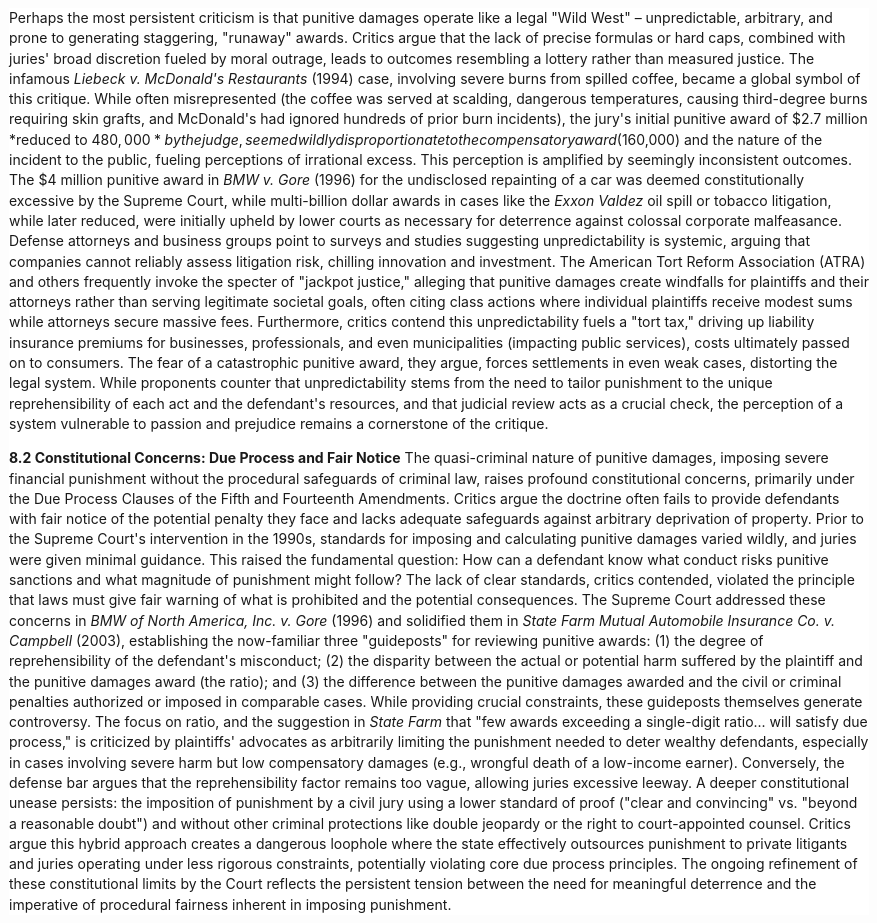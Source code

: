 Perhaps the most persistent criticism is that punitive damages operate like a legal "Wild West" – unpredictable, arbitrary, and prone to generating staggering, "runaway" awards. Critics argue that the lack of precise formulas or hard caps, combined with juries' broad discretion fueled by moral outrage, leads to outcomes resembling a lottery rather than measured justice. The infamous *Liebeck v. McDonald's Restaurants* (1994) case, involving severe burns from spilled coffee, became a global symbol of this critique. While often misrepresented (the coffee was served at scalding, dangerous temperatures, causing third-degree burns requiring skin grafts, and McDonald's had ignored hundreds of prior burn incidents), the jury's initial punitive award of $2.7 million *reduced to $480,000* by the judge, seemed wildly disproportionate to the compensatory award ($160,000) and the nature of the incident to the public, fueling perceptions of irrational excess. This perception is amplified by seemingly inconsistent outcomes. The $4 million punitive award in *BMW v. Gore* (1996) for the undisclosed repainting of a car was deemed constitutionally excessive by the Supreme Court, while multi-billion dollar awards in cases like the *Exxon Valdez* oil spill or tobacco litigation, while later reduced, were initially upheld by lower courts as necessary for deterrence against colossal corporate malfeasance. Defense attorneys and business groups point to surveys and studies suggesting unpredictability is systemic, arguing that companies cannot reliably assess litigation risk, chilling innovation and investment. The American Tort Reform Association (ATRA) and others frequently invoke the specter of "jackpot justice," alleging that punitive damages create windfalls for plaintiffs and their attorneys rather than serving legitimate societal goals, often citing class actions where individual plaintiffs receive modest sums while attorneys secure massive fees. Furthermore, critics contend this unpredictability fuels a "tort tax," driving up liability insurance premiums for businesses, professionals, and even municipalities (impacting public services), costs ultimately passed on to consumers. The fear of a catastrophic punitive award, they argue, forces settlements in even weak cases, distorting the legal system. While proponents counter that unpredictability stems from the need to tailor punishment to the unique reprehensibility of each act and the defendant's resources, and that judicial review acts as a crucial check, the perception of a system vulnerable to passion and prejudice remains a cornerstone of the critique.

**8.2 Constitutional Concerns: Due Process and Fair Notice**
The quasi-criminal nature of punitive damages, imposing severe financial punishment without the procedural safeguards of criminal law, raises profound constitutional concerns, primarily under the Due Process Clauses of the Fifth and Fourteenth Amendments. Critics argue the doctrine often fails to provide defendants with fair notice of the potential penalty they face and lacks adequate safeguards against arbitrary deprivation of property. Prior to the Supreme Court's intervention in the 1990s, standards for imposing and calculating punitive damages varied wildly, and juries were given minimal guidance. This raised the fundamental question: How can a defendant know what conduct risks punitive sanctions and what magnitude of punishment might follow? The lack of clear standards, critics contended, violated the principle that laws must give fair warning of what is prohibited and the potential consequences. The Supreme Court addressed these concerns in *BMW of North America, Inc. v. Gore* (1996) and solidified them in *State Farm Mutual Automobile Insurance Co. v. Campbell* (2003), establishing the now-familiar three "guideposts" for reviewing punitive awards: (1) the degree of reprehensibility of the defendant's misconduct; (2) the disparity between the actual or potential harm suffered by the plaintiff and the punitive damages award (the ratio); and (3) the difference between the punitive damages awarded and the civil or criminal penalties authorized or imposed in comparable cases. While providing crucial constraints, these guideposts themselves generate controversy. The focus on ratio, and the suggestion in *State Farm* that "few awards exceeding a single-digit ratio... will satisfy due process," is criticized by plaintiffs' advocates as arbitrarily limiting the punishment needed to deter wealthy defendants, especially in cases involving severe harm but low compensatory damages (e.g., wrongful death of a low-income earner). Conversely, the defense bar argues that the reprehensibility factor remains too vague, allowing juries excessive leeway. A deeper constitutional unease persists: the imposition of punishment by a civil jury using a lower standard of proof ("clear and convincing" vs. "beyond a reasonable doubt") and without other criminal protections like double jeopardy or the right to court-appointed counsel. Critics argue this hybrid approach creates a dangerous loophole where the state effectively outsources punishment to private litigants and juries operating under less rigorous constraints, potentially violating core due process principles. The ongoing refinement of these constitutional limits by the Court reflects the persistent tension between the need for meaningful deterrence and the imperative of procedural fairness inherent in imposing punishment.
